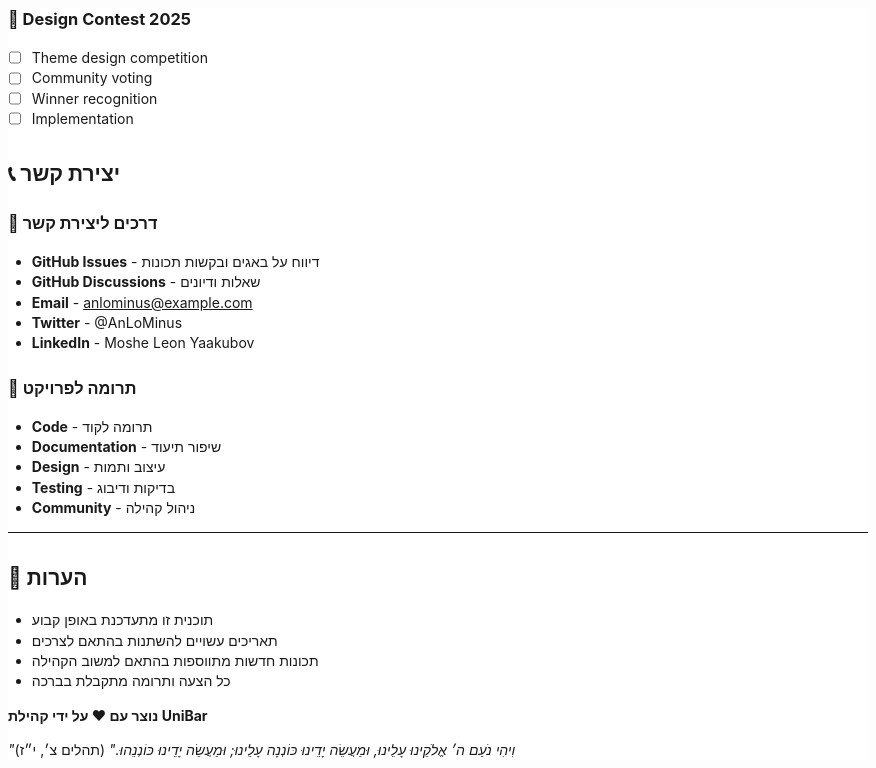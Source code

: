 ### 🎨 Design Contest 2025
- [ ] Theme design competition
- [ ] Community voting
- [ ] Winner recognition
- [ ] Implementation

## 📞 יצירת קשר

### 💬 דרכים ליצירת קשר
- **GitHub Issues** - דיווח על באגים ובקשות תכונות
- **GitHub Discussions** - שאלות ודיונים
- **Email** - anlominus@example.com
- **Twitter** - @AnLoMinus
- **LinkedIn** - Moshe Leon Yaakubov

### 🤝 תרומה לפרויקט
- **Code** - תרומה לקוד
- **Documentation** - שיפור תיעוד
- **Design** - עיצוב ותמות
- **Testing** - בדיקות ודיבוג
- **Community** - ניהול קהילה

---

## 📝 הערות

- תוכנית זו מתעדכנת באופן קבוע
- תאריכים עשויים להשתנות בהתאם לצרכים
- תכונות חדשות מתווספות בהתאם למשוב הקהילה
- כל הצעה ותרומה מתקבלת בברכה

**נוצר עם ❤️ על ידי קהילת UniBar**

*"וִיהִי נֹעַם ה׳ אֱלֹקֵינוּ עָלֵינוּ, וּמַעֲשֵׂה יָדֵינוּ כּוֹנְנָה עָלֵינוּ; וּמַעֲשֵׂה יָדֵינוּ כּוֹנְנֵהוּ."* (תהלים צ׳, י״ז)
